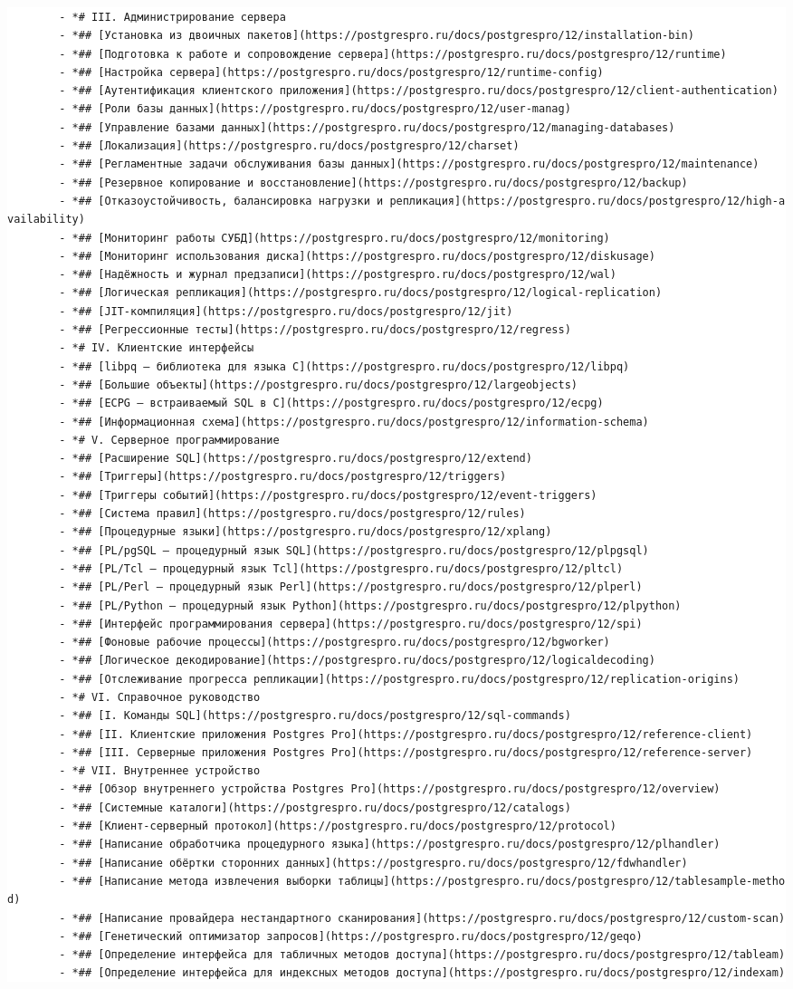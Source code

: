             - *# III. Администрирование сервера
            - *## [Установка из двоичных пакетов](https://postgrespro.ru/docs/postgrespro/12/installation-bin)
            - *## [Подготовка к работе и сопровождение сервера](https://postgrespro.ru/docs/postgrespro/12/runtime)
            - *## [Настройка сервера](https://postgrespro.ru/docs/postgrespro/12/runtime-config)
            - *## [Аутентификация клиентского приложения](https://postgrespro.ru/docs/postgrespro/12/client-authentication)
            - *## [Роли базы данных](https://postgrespro.ru/docs/postgrespro/12/user-manag)
            - *## [Управление базами данных](https://postgrespro.ru/docs/postgrespro/12/managing-databases)
            - *## [Локализация](https://postgrespro.ru/docs/postgrespro/12/charset)
            - *## [Регламентные задачи обслуживания базы данных](https://postgrespro.ru/docs/postgrespro/12/maintenance)
            - *## [Резервное копирование и восстановление](https://postgrespro.ru/docs/postgrespro/12/backup)
            - *## [Отказоустойчивость, балансировка нагрузки и репликация](https://postgrespro.ru/docs/postgrespro/12/high-availability)
            - *## [Мониторинг работы СУБД](https://postgrespro.ru/docs/postgrespro/12/monitoring)
            - *## [Мониторинг использования диска](https://postgrespro.ru/docs/postgrespro/12/diskusage)
            - *## [Надёжность и журнал предзаписи](https://postgrespro.ru/docs/postgrespro/12/wal)
            - *## [Логическая репликация](https://postgrespro.ru/docs/postgrespro/12/logical-replication)
            - *## [JIT-компиляция](https://postgrespro.ru/docs/postgrespro/12/jit)
            - *## [Регрессионные тесты](https://postgrespro.ru/docs/postgrespro/12/regress)
            - *# IV. Клиентские интерфейсы
            - *## [libpq — библиотека для языка C](https://postgrespro.ru/docs/postgrespro/12/libpq)
            - *## [Большие объекты](https://postgrespro.ru/docs/postgrespro/12/largeobjects)
            - *## [ECPG — встраиваемый SQL в C](https://postgrespro.ru/docs/postgrespro/12/ecpg)
            - *## [Информационная схема](https://postgrespro.ru/docs/postgrespro/12/information-schema)
            - *# V. Серверное программирование
            - *## [Расширение SQL](https://postgrespro.ru/docs/postgrespro/12/extend)
            - *## [Триггеры](https://postgrespro.ru/docs/postgrespro/12/triggers)
            - *## [Триггеры событий](https://postgrespro.ru/docs/postgrespro/12/event-triggers)
            - *## [Система правил](https://postgrespro.ru/docs/postgrespro/12/rules)
            - *## [Процедурные языки](https://postgrespro.ru/docs/postgrespro/12/xplang)
            - *## [PL/pgSQL — процедурный язык SQL](https://postgrespro.ru/docs/postgrespro/12/plpgsql)
            - *## [PL/Tcl — процедурный язык Tcl](https://postgrespro.ru/docs/postgrespro/12/pltcl)
            - *## [PL/Perl — процедурный язык Perl](https://postgrespro.ru/docs/postgrespro/12/plperl)
            - *## [PL/Python — процедурный язык Python](https://postgrespro.ru/docs/postgrespro/12/plpython)
            - *## [Интерфейс программирования сервера](https://postgrespro.ru/docs/postgrespro/12/spi)
            - *## [Фоновые рабочие процессы](https://postgrespro.ru/docs/postgrespro/12/bgworker)
            - *## [Логическое декодирование](https://postgrespro.ru/docs/postgrespro/12/logicaldecoding)
            - *## [Отслеживание прогресса репликации](https://postgrespro.ru/docs/postgrespro/12/replication-origins)
            - *# VI. Справочное руководство
            - *## [I. Команды SQL](https://postgrespro.ru/docs/postgrespro/12/sql-commands)
            - *## [II. Клиентские приложения Postgres Pro](https://postgrespro.ru/docs/postgrespro/12/reference-client)
            - *## [III. Серверные приложения Postgres Pro](https://postgrespro.ru/docs/postgrespro/12/reference-server)
            - *# VII. Внутреннее устройство
            - *## [Обзор внутреннего устройства Postgres Pro](https://postgrespro.ru/docs/postgrespro/12/overview)
            - *## [Системные каталоги](https://postgrespro.ru/docs/postgrespro/12/catalogs)
            - *## [Клиент-серверный протокол](https://postgrespro.ru/docs/postgrespro/12/protocol)
            - *## [Написание обработчика процедурного языка](https://postgrespro.ru/docs/postgrespro/12/plhandler)
            - *## [Написание обёртки сторонних данных](https://postgrespro.ru/docs/postgrespro/12/fdwhandler)
            - *## [Написание метода извлечения выборки таблицы](https://postgrespro.ru/docs/postgrespro/12/tablesample-method)
            - *## [Написание провайдера нестандартного сканирования](https://postgrespro.ru/docs/postgrespro/12/custom-scan)
            - *## [Генетический оптимизатор запросов](https://postgrespro.ru/docs/postgrespro/12/geqo)
            - *## [Определение интерфейса для табличных методов доступа](https://postgrespro.ru/docs/postgrespro/12/tableam)
            - *## [Определение интерфейса для индексных методов доступа](https://postgrespro.ru/docs/postgrespro/12/indexam)